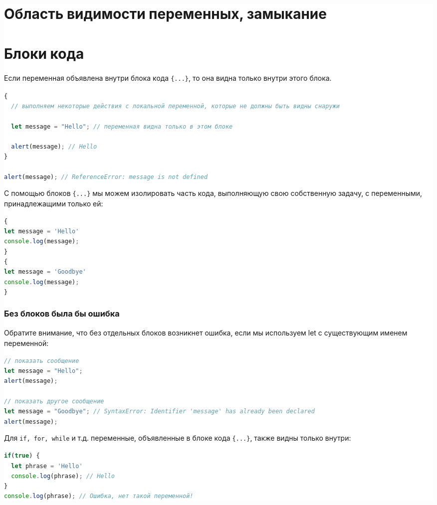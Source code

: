 # Область видимости переменных, замыкание

# Блоки кода

Если переменная объявлена внутри блока кода `{...}`, то она видна только внутри этого блока.

```Javascript
{
  // выполняем некоторые действия с локальной переменной, которые не должны быть видны снаружи

  let message = "Hello"; // переменная видна только в этом блоке

  alert(message); // Hello
}

alert(message); // ReferenceError: message is not defined
```

С помощью блоков `{...}` мы можем изолировать часть кода, выполняющую свою собственную задачу, с переменными, принадлежащими только ей:

```Javascript
{
let message = 'Hello'
console.log(message);
}
{
let message = 'Goodbye'
console.log(message);
}
```

### Без блоков была бы ошибка

Обратите внимание, что без отдельных блоков возникнет ошибка, если мы используем let с существующим именем переменной:

```Javascript
// показать сообщение
let message = "Hello";
alert(message);

// показать другое сообщение
let message = "Goodbye"; // SyntaxError: Identifier 'message' has already been declared
alert(message);
```

Для `if, for, while` и т.д. переменные, объявленные в блоке кода `{...}`, также видны только внутри:

```Javascript
if(true) {
  let phrase = 'Hello'
  console.log(phrase); // Hello
}
console.log(phrase); // Ошибка, нет такой переменной!
```

